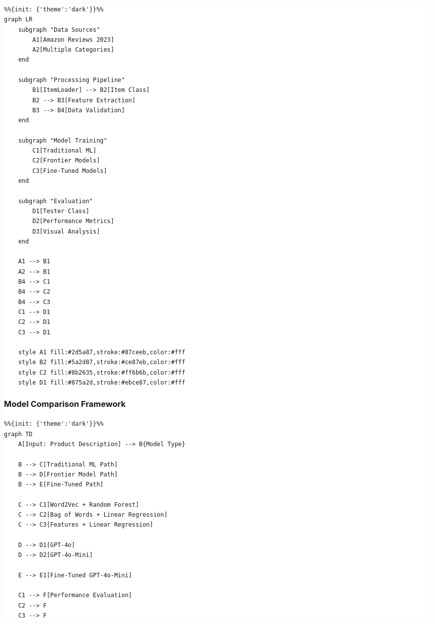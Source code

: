 ```mermaid
%%{init: {'theme':'dark'}}%%
graph LR
    subgraph "Data Sources"
        A1[Amazon Reviews 2023]
        A2[Multiple Categories]
    end
    
    subgraph "Processing Pipeline"
        B1[ItemLoader] --> B2[Item Class]
        B2 --> B3[Feature Extraction]
        B3 --> B4[Data Validation]
    end
    
    subgraph "Model Training"
        C1[Traditional ML]
        C2[Frontier Models]
        C3[Fine-Tuned Models]
    end
    
    subgraph "Evaluation"
        D1[Tester Class]
        D2[Performance Metrics]
        D3[Visual Analysis]
    end
    
    A1 --> B1
    A2 --> B1
    B4 --> C1
    B4 --> C2
    B4 --> C3
    C1 --> D1
    C2 --> D1
    C3 --> D1
    
    style A1 fill:#2d5a87,stroke:#87ceeb,color:#fff
    style B2 fill:#5a2d87,stroke:#ce87eb,color:#fff
    style C2 fill:#8b2635,stroke:#ff6b6b,color:#fff
    style D1 fill:#875a2d,stroke:#ebce87,color:#fff
```

### Model Comparison Framework

```mermaid
%%{init: {'theme':'dark'}}%%
graph TD
    A[Input: Product Description] --> B{Model Type}
    
    B --> C[Traditional ML Path]
    B --> D[Frontier Model Path]
    B --> E[Fine-Tuned Path]
    
    C --> C1[Word2Vec + Random Forest]
    C --> C2[Bag of Words + Linear Regression]
    C --> C3[Features + Linear Regression]
    
    D --> D1[GPT-4o]
    D --> D2[GPT-4o-Mini]
    
    E --> E1[Fine-Tuned GPT-4o-Mini]
    
    C1 --> F[Performance Evaluation]
    C2 --> F
    C3 --> F
```